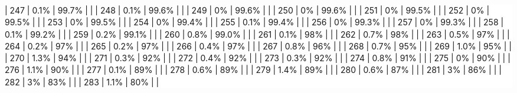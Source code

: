 | 247 | 0.1% | 99.7% |  |
| 248 | 0.1% | 99.6% |  |
| 249 | 0% | 99.6% |  |
| 250 | 0% | 99.6% |  |
| 251 | 0% | 99.5% |  |
| 252 | 0% | 99.5% |  |
| 253 | 0% | 99.5% |  |
| 254 | 0% | 99.4% |  |
| 255 | 0.1% | 99.4% |  |
| 256 | 0% | 99.3% |  |
| 257 | 0% | 99.3% |  |
| 258 | 0.1% | 99.2% |  |
| 259 | 0.2% | 99.1% |  |
| 260 | 0.8% | 99.0% |  |
| 261 | 0.1% | 98% |  |
| 262 | 0.7% | 98% |  |
| 263 | 0.5% | 97% |  |
| 264 | 0.2% | 97% |  |
| 265 | 0.2% | 97% |  |
| 266 | 0.4% | 97% |  |
| 267 | 0.8% | 96% |  |
| 268 | 0.7% | 95% |  |
| 269 | 1.0% | 95% |  |
| 270 | 1.3% | 94% |  |
| 271 | 0.3% | 92% |  |
| 272 | 0.4% | 92% |  |
| 273 | 0.3% | 92% |  |
| 274 | 0.8% | 91% |  |
| 275 | 0% | 90% |  |
| 276 | 1.1% | 90% |  |
| 277 | 0.1% | 89% |  |
| 278 | 0.6% | 89% |  |
| 279 | 1.4% | 89% |  |
| 280 | 0.6% | 87% |  |
| 281 | 3% | 86% |  |
| 282 | 3% | 83% |  |
| 283 | 1.1% | 80% |  |